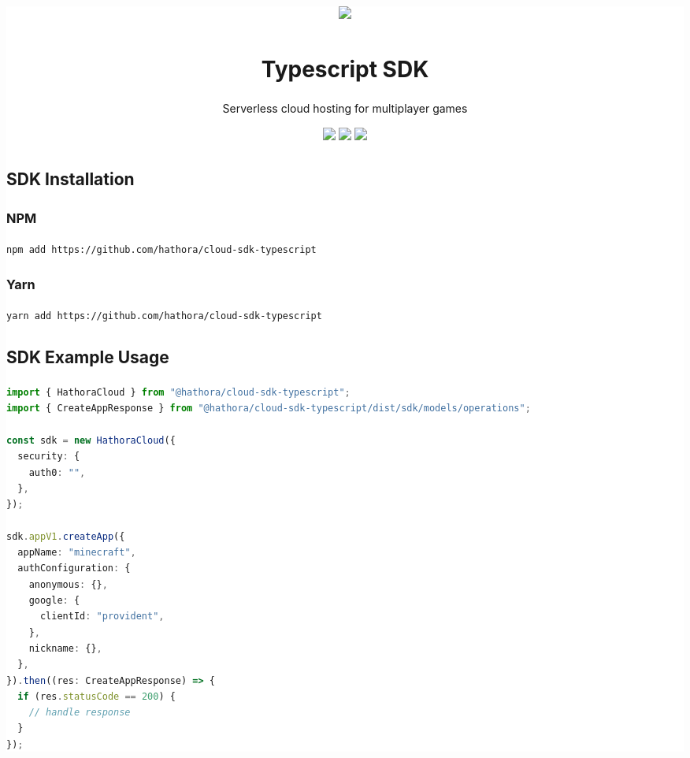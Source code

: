 <div align="center">
    <img src="https://user-images.githubusercontent.com/6267663/235110661-00e586cc-7489-4daf-82e8-7ae3c2c7143e.svg" width="350px">
    <h1> Typescript SDK</h1>
   <p>Serverless cloud hosting for multiplayer games</p>
   <a href="https://hathora.dev/docs"><img src="https://img.shields.io/static/v1?label=Docs&message=API Ref&color=000&style=for-the-badge" /></a>
   <a href="https://opensource.org/licenses/MIT"><img src="https://img.shields.io/badge/License-MIT-blue.svg?style=for-the-badge" /></a>
   <a href="https://discord.com/invite/hathora"><img src="https://img.shields.io/static/v1?label=Discord&message=Join&color=7289da&style=for-the-badge" /></a>
</div>

## SDK Installation

### NPM

```bash
npm add https://github.com/hathora/cloud-sdk-typescript
```

### Yarn

```bash
yarn add https://github.com/hathora/cloud-sdk-typescript
```


## SDK Example Usage

```typescript
import { HathoraCloud } from "@hathora/cloud-sdk-typescript";
import { CreateAppResponse } from "@hathora/cloud-sdk-typescript/dist/sdk/models/operations";

const sdk = new HathoraCloud({
  security: {
    auth0: "",
  },
});

sdk.appV1.createApp({
  appName: "minecraft",
  authConfiguration: {
    anonymous: {},
    google: {
      clientId: "provident",
    },
    nickname: {},
  },
}).then((res: CreateAppResponse) => {
  if (res.statusCode == 200) {
    // handle response
  }
});
```
